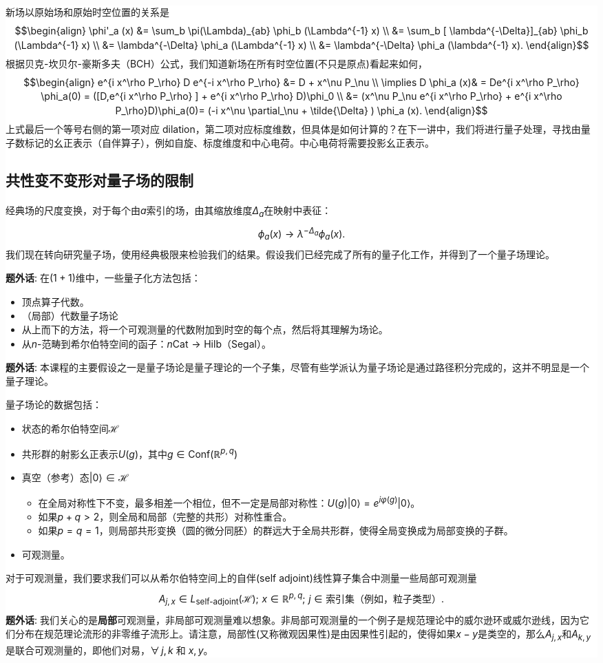 新场以原始场和原始时空位置的关系是
$$\begin{align}
\phi'_a (x) &= \sum_b \pi(\Lambda)_{ab} \phi_b (\Lambda^{-1} x) \\
&= \sum_b [ \lambda^{-\Delta}]_{ab} \phi_b (\Lambda^{-1} x) \\
&= \lambda^{-\Delta} \phi_a (\Lambda^{-1} x) \\
&= \lambda^{-\Delta} \phi_a (\lambda^{-1} x).
\end{align}$$
根据贝克-坎贝尔-豪斯多夫（BCH）公式，我们知道新场在所有时空位置(不只是原点)看起来如何，
$$\begin{align}
e^{i x^\rho P_\rho} D e^{-i x^\rho P_\rho} &= D + x^\nu P_\nu \\
\implies  D \phi_a (x)& = De^{i x^\rho P_\rho} \phi_a(0) = ([D,e^{i x^\rho P_\rho} ] + e^{i x^\rho P_\rho} D)\phi_0 \\ 
&= (x^\nu P_\nu e^{i x^\rho P_\rho} + e^{i x^\rho P_\rho}D)\phi_a(0)= (-i x^\nu \partial_\nu + \tilde{\Delta} ) \phi_a (x).
\end{align}$$
上式最后一个等号右侧的第一项对应 dilation，第二项对应标度维数，但具体是如何计算的？在下一讲中，我们将进行量子处理，寻找由量子数标记的幺正表示（自伴算子），例如自旋、标度维度和中心电荷。中心电荷将需要投影幺正表示。

## 共性变不变形对量子场的限制
经典场的尺度变换，对于每个由$a$索引的场，由其缩放维度$\Delta_a$在映射中表征：
$$
\phi_a (x) \rightarrow \lambda^{-\Delta_a} \phi_a (x).
$$
我们现在转向研究量子场，使用经典极限来检验我们的结果。假设我们已经完成了所有的量子化工作，并得到了一个量子场理论。


**题外话**: 在$(1+1)$维中，一些量子化方法包括：

- 顶点算子代数。
- （局部）代数量子场论
 - 从上而下的方法，将一个可观测量的代数附加到时空的每个点，然后将其理解为场论。
- 从$n$-范畴到希尔伯特空间的函子：$n\text{Cat} \rightarrow \text{Hilb}$（Segal）。


**题外话**: 本课程的主要假设之一是量子场论是量子理论的一个子集，尽管有些学派认为量子场论是通过路径积分完成的，这并不明显是一个量子理论。


量子场论的数据包括：

- 状态的希尔伯特空间$\mathcal{H}$
- 共形群的射影幺正表示$U(g)$，其中$g \in \text{Conf}(\mathbb{R}^{p,q})$
- 真空（参考）态$|0\rangle\in \mathcal{H}$

	- 在全局对称性下不变，最多相差一个相位，但不一定是局部对称性：$U(g)  |0\rangle= e^{i \varphi (g)}  |0\rangle$。
	- 如果$p+q > 2$，则全局和局部（完整的共形）对称性重合。
	- 如果$p=q=1$，则局部共形变换（圆的微分同胚）的群远大于全局共形群，使得全局变换成为局部变换的子群。

- 可观测量。

对于可观测量，我们要求我们可以从希尔伯特空间上的自伴(self adjoint)线性算子集合中测量一些局部可观测量
$$
A_{j,x} \in L_{\text{self-adjoint}} (\mathcal{H}); \,\, x \in \mathbb{R}^{p,q}; \,\, j \in \text{索引集（例如，粒子类型）}.
$$
**题外话**: 我们关心的是**局部**可观测量，非局部可观测量难以想象。非局部可观测量的一个例子是规范理论中的威尔逊环或威尔逊线，因为它们分布在规范理论流形的非零维子流形上。请注意，局部性(又称微观因果性)是由因果性引起的，使得如果$x-y$是类空的，那么$A_{j,x}$和$A_{k,y}$是联合可观测量的，即他们对易，$\forall \, j,k \text{ 和 } x,y$。
